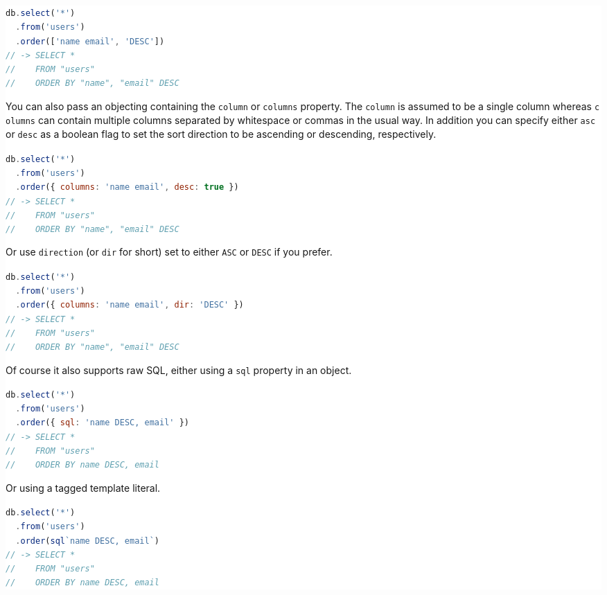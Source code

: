 ```js
db.select('*')
  .from('users')
  .order(['name email', 'DESC'])
// -> SELECT *
//    FROM "users"
//    ORDER BY "name", "email" DESC
```

You can also pass an objecting containing the `column` or `columns` property.
The `column` is assumed to be a single column whereas `columns` can contain
multiple columns separated by whitespace or commas in the usual way.  In addition
you can specify either `asc` or `desc` as a boolean flag to set the sort direction
to be ascending or descending, respectively.

```js
db.select('*')
  .from('users')
  .order({ columns: 'name email', desc: true })
// -> SELECT *
//    FROM "users"
//    ORDER BY "name", "email" DESC
```

Or use `direction` (or `dir` for short) set to either `ASC` or `DESC` if you prefer.

```js
db.select('*')
  .from('users')
  .order({ columns: 'name email', dir: 'DESC' })
// -> SELECT *
//    FROM "users"
//    ORDER BY "name", "email" DESC
```

Of course it also supports raw SQL, either using a `sql` property in an object.

```js
db.select('*')
  .from('users')
  .order({ sql: 'name DESC, email' })
// -> SELECT *
//    FROM "users"
//    ORDER BY name DESC, email
```

Or using a tagged template literal.

```js
db.select('*')
  .from('users')
  .order(sql`name DESC, email`)
// -> SELECT *
//    FROM "users"
//    ORDER BY name DESC, email
```
